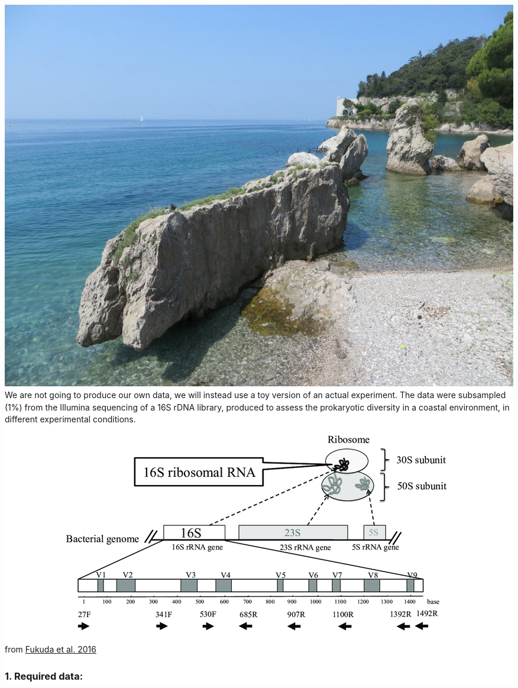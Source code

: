 ![miramare](/images/miramare.png)
We are not going to produce our own data, we will instead use a toy version of an actual experiment. The data were subsampled (1%) from the Illumina sequencing of a 16S rDNA library, produced to assess the prokaryotic diversity in a coastal environment, in different experimental conditions.

![16S](/images/16S_rDNA.png)
from [Fukuda et al. 2016](https://www.researchgate.net/publication/308040658_Molecular_Approaches_to_Studying_Microbial_Communities_Targeting_the_16S_Ribosomal_RNA_Gene)
### 1. Required data:
